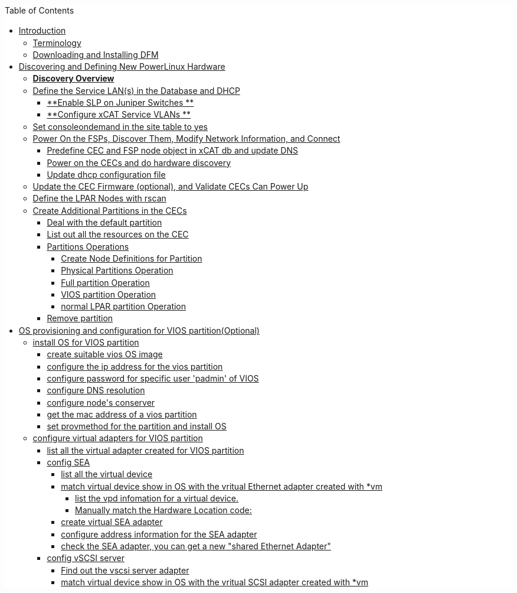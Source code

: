 

Table of Contents

- [Introduction](#introduction)
  - [Terminology](#terminology)
  - [Downloading and Installing DFM](#downloading-and-installing-dfm)
- [Discovering and Defining New PowerLinux Hardware](#discovering-and-defining-new-powerlinux-hardware)
  - [**Discovery Overview**](#discovery-overview)
  - [Define the Service LAN(s) in the Database and DHCP](#define-the-service-lans-in-the-database-and-dhcp)
    - [**Enable SLP on Juniper Switches **](#enable-slp-on-juniper-switches-)
    - [**Configure xCAT Service VLANs **](#configure-xcat-service-vlans-)
  - [Set consoleondemand in the site table to yes](#set-consoleondemand-in-the-site-table-to-yes)
  - [Power On the FSPs, Discover Them, Modify Network Information, and Connect](#power-on-the-fsps-discover-them-modify-network-information-and-connect)
    - [Predefine CEC and FSP node object in xCAT db and update DNS](#predefine-cec-and-fsp-node-object-in-xcat-db-and-update-dns)
    - [Power on the CECs and do hardware discovery](#power-on-the-cecs-and-do-hardware-discovery)
    - [Update dhcp configuration file](#update-dhcp-configuration-file)
  - [Update the CEC Firmware (optional), and Validate CECs Can Power Up](#update-the-cec-firmware-optional-and-validate-cecs-can-power-up)
  - [Define the LPAR Nodes with rscan](#define-the-lpar-nodes-with-rscan)
  - [Create Additional Partitions in the CECs](#create-additional-partitions-in-the-cecs)
    - [Deal with the default partition](#deal-with-the-default-partition)
    - [List out all the resources on the CEC](#list-out-all-the-resources-on-the-cec)
    - [Partitions Operations](#partitions-operations)
      - [Create Node Definitions for Partition](#create-node-definitions-for-partition)
      - [Physical Partitions Operation](#physical-partitions-operation)
      - [Full partition Operation](#full-partition-operation)
      - [VIOS partition Operation](#vios-partition-operation)
      - [normal LPAR partition Operation](#normal-lpar-partition-operation)
    - [Remove partition](#remove-partition)
- [OS provisioning and configuration for VIOS partition(Optional)](#os-provisioning-and-configuration-for-vios-partitionoptional)
  - [install OS for VIOS partition](#install-os-for-vios-partition)
    - [create suitable vios OS image](#create-suitable-vios-os-image)
    - [configure the ip address for the vios partition](#configure-the-ip-address-for-the-vios-partition)
    - [configure password for specific user 'padmin' of VIOS](#configure-password-for-specific-user-padmin-of-vios)
    - [configure DNS resolution](#configure-dns-resolution)
    - [configure node's conserver](#configure-nodes-conserver)
    - [get the mac address of a vios partition](#get-the-mac-address-of-a-vios-partition)
    - [set provmethod for the partition and install OS](#set-provmethod-for-the-partition-and-install-os)
  - [configure virtual adapters for VIOS partition](#configure-virtual-adapters-for-vios-partition)
    - [list all the virtual adapter created for VIOS partition](#list-all-the-virtual-adapter-created-for-vios-partition)
    - [config SEA](#config-sea)
      - [list all the virtual device](#list-all-the-virtual-device)
      - [match virtual device show in OS with the vritual Ethernet adapter created with *vm](#match-virtual-device-show-in-os-with-the-vritual-ethernet-adapter-created-with-vm)
        - [list the vpd infomation for a virtual device.](#list-the-vpd-infomation-for-a-virtual-device)
        - [Manually match the Hardware Location code:](#manually-match-the-hardware-location-code)
      - [create virtual SEA adapter](#create-virtual-sea-adapter)
      - [configure address information for the SEA adapter](#configure-address-information-for-the-sea-adapter)
      - [check the SEA adapter, you can get a new "shared Ethernet Adapter"](#check-the-sea-adapter-you-can-get-a-new-shared-ethernet-adapter)
    - [config vSCSI server](#config-vscsi-server)
      - [Find out the vscsi server adapter](#find-out-the-vscsi-server-adapter)
      - [match virtual device show in OS with the vritual SCSI adapter created with *vm](#match-virtual-device-show-in-os-with-the-vritual-scsi-adapter-created-with-vm)